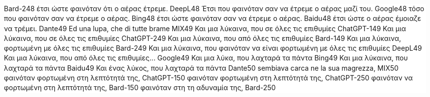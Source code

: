 </td></tr>
<tr><td>Bard-2</td><td align="right">48</td><td>
έτσι ώστε φαινόταν ότι ο αέρας έτρεμε.
</td></tr>
<tr><td>DeepL</td><td align="right">48</td><td>
Έτσι που φαινόταν σαν να έτρεμε ο αέρας μαζί του.
</td></tr>
<tr><td>Google</td><td align="right">48</td><td>
τόσο που φαινόταν σαν να έτρεμε ο αέρας.
</td></tr>
<tr><td>Bing</td><td align="right">48</td><td>
έτσι ώστε φαινόταν σαν να έτρεμε ο αέρας.
</td></tr>
<tr><td>Baidu</td><td align="right">48</td><td>
έτσι ώστε ο αέρας έμοιαζε να τρέμει.
</td></tr>
<tr><td></td><td></td><td></td></tr>
<tr><td>Dante</td><td align="right">49</td><td>
Ed una lupa, che di tutte brame
</td></tr>
<tr><td>MIX</td><td align="right">49</td><td>
Και μια λύκαινα, που σε όλες τις επιθυμίες
</td></tr>
<tr><td>ChatGPT-1</td><td align="right">49</td><td>
Και μια λύκαινα, που σε όλες τις επιθυμίες
</td></tr>
<tr><td>ChatGPT-2</td><td align="right">49</td><td>
Και μια λύκαινα, που από όλες τις επιθυμίες
</td></tr>
<tr><td>Bard-1</td><td align="right">49</td><td>
Και μια λύκαινα, φορτωμένη με όλες τις επιθυμίες
</td></tr>
<tr><td>Bard-2</td><td align="right">49</td><td>
Και μια λύκαινα, που φαινόταν να είναι φορτωμένη με όλες τις επιθυμίες
</td></tr>
<tr><td>DeepL</td><td align="right">49</td><td>
Και μια λύκαινα, που από όλες τις επιθυμίες...
</td></tr>
<tr><td>Google</td><td align="right">49</td><td>
Και μια λύκα, που λαχταρά τα πάντα
</td></tr>
<tr><td>Bing</td><td align="right">49</td><td>
Και μια λύκαινα, που λαχταρά τα πάντα
</td></tr>
<tr><td>Baidu</td><td align="right">49</td><td>
Και ένας λύκος, που λαχταρά τα πάντα
</td></tr>
<tr><td></td><td></td><td></td></tr>
<tr><td>Dante</td><td align="right">50</td><td>
sembiava carca ne la sua magrezza,
</td></tr>
<tr><td>MIX</td><td align="right">50</td><td>
φαινόταν φορτωμένη στη λεπτότητά της,
</td></tr>
<tr><td>ChatGPT-1</td><td align="right">50</td><td>
φαινόταν φορτωμένη στη λεπτότητά της,
</td></tr>
<tr><td>ChatGPT-2</td><td align="right">50</td><td>
φαινόταν να φορτωμένη στη λεπτότητά της,
</td></tr>
<tr><td>Bard-1</td><td align="right">50</td><td>
φαινόταν στη τη αδυναμία της,
</td></tr>
<tr><td>Bard-2</td><td align="right">50</td><td>